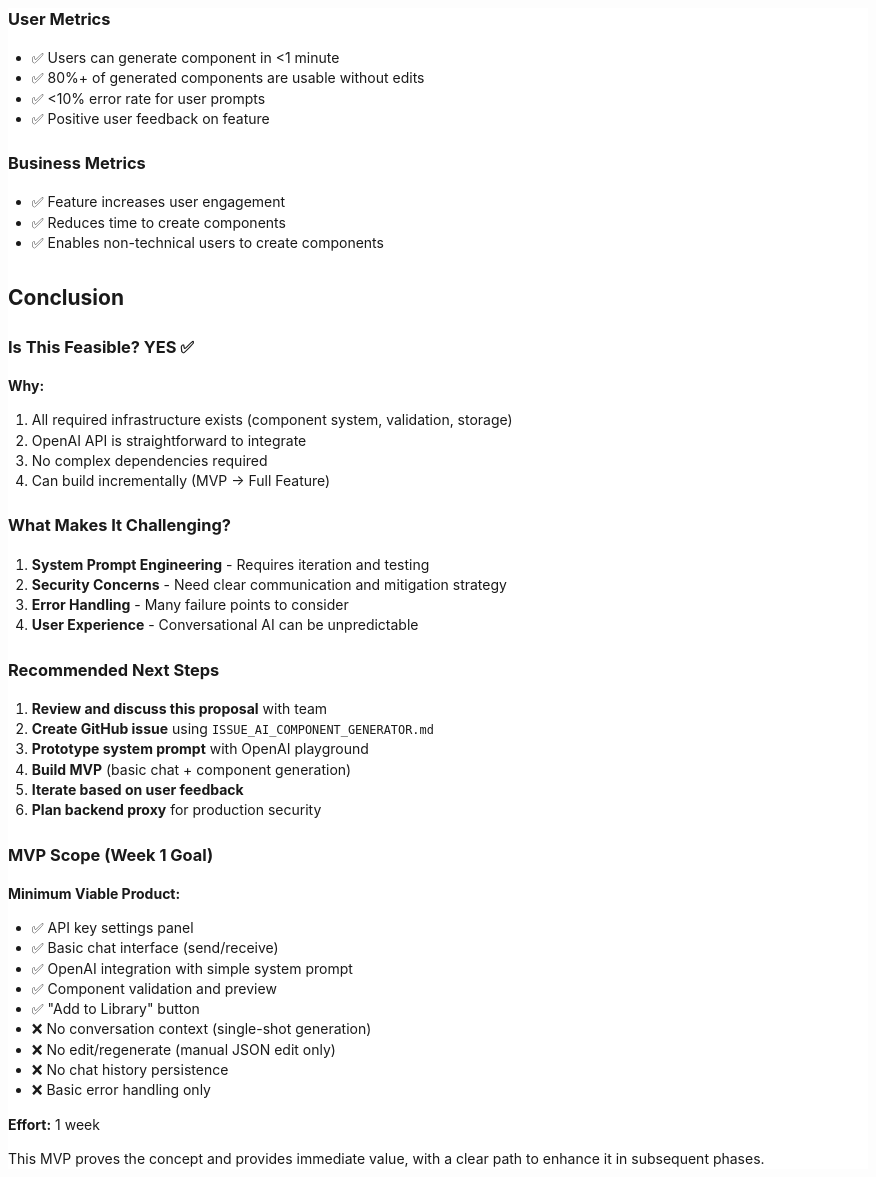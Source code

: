 ### User Metrics
- ✅ Users can generate component in <1 minute
- ✅ 80%+ of generated components are usable without edits
- ✅ <10% error rate for user prompts
- ✅ Positive user feedback on feature

### Business Metrics
- ✅ Feature increases user engagement
- ✅ Reduces time to create components
- ✅ Enables non-technical users to create components

## Conclusion

### Is This Feasible? YES ✅

**Why:**
1. All required infrastructure exists (component system, validation, storage)
2. OpenAI API is straightforward to integrate
3. No complex dependencies required
4. Can build incrementally (MVP → Full Feature)

### What Makes It Challenging?

1. **System Prompt Engineering** - Requires iteration and testing
2. **Security Concerns** - Need clear communication and mitigation strategy
3. **Error Handling** - Many failure points to consider
4. **User Experience** - Conversational AI can be unpredictable

### Recommended Next Steps

1. **Review and discuss this proposal** with team
2. **Create GitHub issue** using `ISSUE_AI_COMPONENT_GENERATOR.md`
3. **Prototype system prompt** with OpenAI playground
4. **Build MVP** (basic chat + component generation)
5. **Iterate based on user feedback**
6. **Plan backend proxy** for production security

### MVP Scope (Week 1 Goal)

**Minimum Viable Product:**
- ✅ API key settings panel
- ✅ Basic chat interface (send/receive)
- ✅ OpenAI integration with simple system prompt
- ✅ Component validation and preview
- ✅ "Add to Library" button
- ❌ No conversation context (single-shot generation)
- ❌ No edit/regenerate (manual JSON edit only)
- ❌ No chat history persistence
- ❌ Basic error handling only

**Effort:** 1 week

This MVP proves the concept and provides immediate value, with a clear path to enhance it in subsequent phases.
